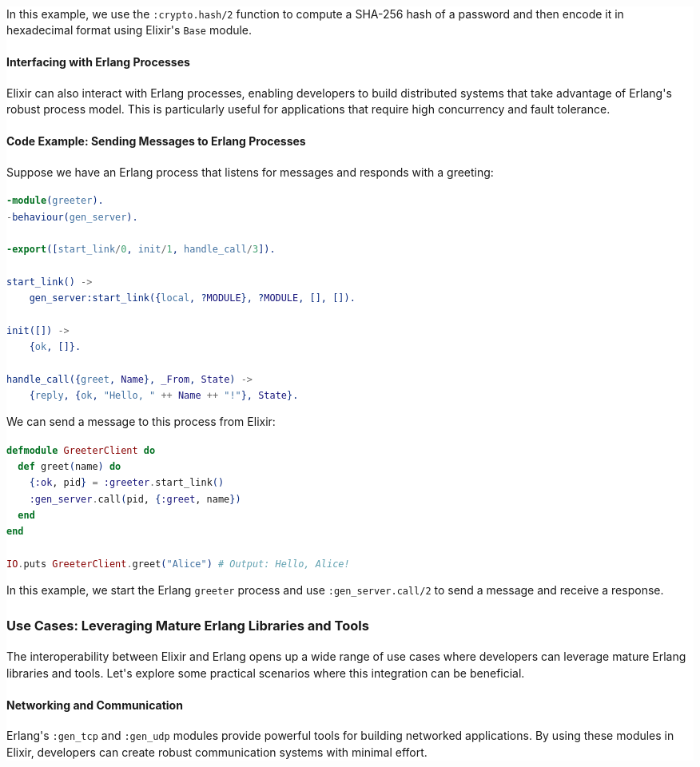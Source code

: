 In this example, we use the `:crypto.hash/2` function to compute a SHA-256 hash of a password and then encode it in hexadecimal format using Elixir's `Base` module.

#### Interfacing with Erlang Processes

Elixir can also interact with Erlang processes, enabling developers to build distributed systems that take advantage of Erlang's robust process model. This is particularly useful for applications that require high concurrency and fault tolerance.

#### Code Example: Sending Messages to Erlang Processes

Suppose we have an Erlang process that listens for messages and responds with a greeting:

```erlang
-module(greeter).
-behaviour(gen_server).

-export([start_link/0, init/1, handle_call/3]).

start_link() ->
    gen_server:start_link({local, ?MODULE}, ?MODULE, [], []).

init([]) ->
    {ok, []}.

handle_call({greet, Name}, _From, State) ->
    {reply, {ok, "Hello, " ++ Name ++ "!"}, State}.
```

We can send a message to this process from Elixir:

```elixir
defmodule GreeterClient do
  def greet(name) do
    {:ok, pid} = :greeter.start_link()
    :gen_server.call(pid, {:greet, name})
  end
end

IO.puts GreeterClient.greet("Alice") # Output: Hello, Alice!
```

In this example, we start the Erlang `greeter` process and use `:gen_server.call/2` to send a message and receive a response.

### Use Cases: Leveraging Mature Erlang Libraries and Tools

The interoperability between Elixir and Erlang opens up a wide range of use cases where developers can leverage mature Erlang libraries and tools. Let's explore some practical scenarios where this integration can be beneficial.

#### Networking and Communication

Erlang's `:gen_tcp` and `:gen_udp` modules provide powerful tools for building networked applications. By using these modules in Elixir, developers can create robust communication systems with minimal effort.
